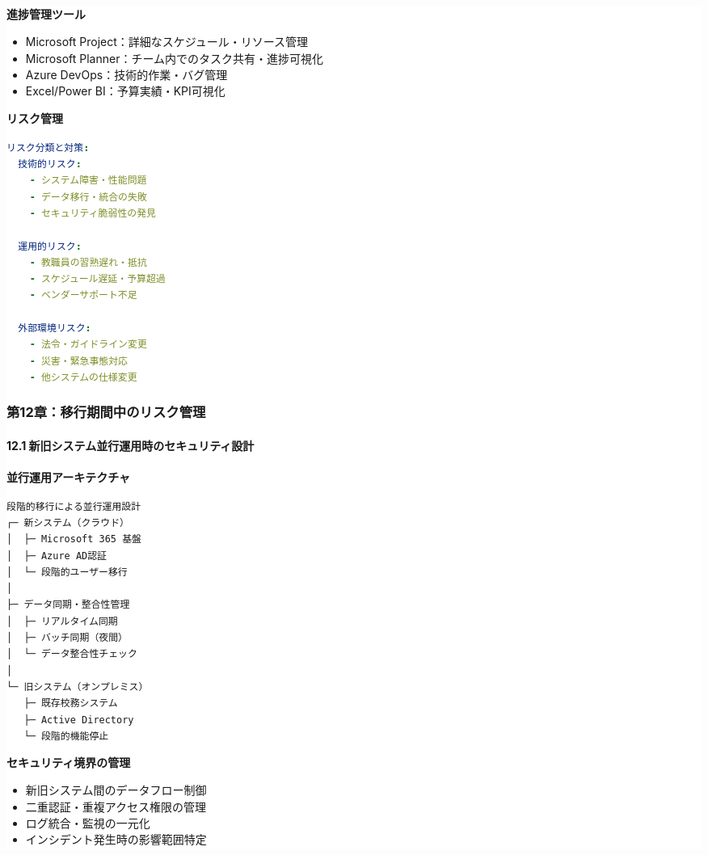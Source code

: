 
**進捗管理ツール**
- Microsoft Project：詳細なスケジュール・リソース管理
- Microsoft Planner：チーム内でのタスク共有・進捗可視化
- Azure DevOps：技術的作業・バグ管理
- Excel/Power BI：予算実績・KPI可視化

**リスク管理**
```yaml
リスク分類と対策:
  技術的リスク:
    - システム障害・性能問題
    - データ移行・統合の失敗
    - セキュリティ脆弱性の発見

  運用的リスク:
    - 教職員の習熟遅れ・抵抗
    - スケジュール遅延・予算超過
    - ベンダーサポート不足

  外部環境リスク:
    - 法令・ガイドライン変更
    - 災害・緊急事態対応
    - 他システムの仕様変更
```

### 第12章：移行期間中のリスク管理

#### 12.1 新旧システム並行運用時のセキュリティ設計

**並行運用アーキテクチャ**
```
段階的移行による並行運用設計
┌─ 新システム（クラウド）
│  ├─ Microsoft 365 基盤
│  ├─ Azure AD認証
│  └─ 段階的ユーザー移行
│
├─ データ同期・整合性管理
│  ├─ リアルタイム同期
│  ├─ バッチ同期（夜間）
│  └─ データ整合性チェック
│
└─ 旧システム（オンプレミス）
   ├─ 既存校務システム
   ├─ Active Directory
   └─ 段階的機能停止
```

**セキュリティ境界の管理**
- 新旧システム間のデータフロー制御
- 二重認証・重複アクセス権限の管理
- ログ統合・監視の一元化
- インシデント発生時の影響範囲特定
